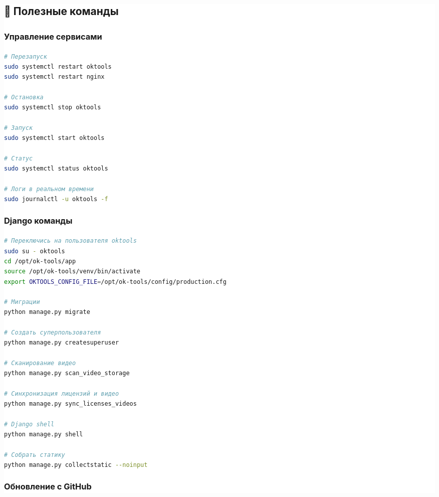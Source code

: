 ## 🔧 Полезные команды

### Управление сервисами

```bash
# Перезапуск
sudo systemctl restart oktools
sudo systemctl restart nginx

# Остановка
sudo systemctl stop oktools

# Запуск
sudo systemctl start oktools

# Статус
sudo systemctl status oktools

# Логи в реальном времени
sudo journalctl -u oktools -f
```

### Django команды

```bash
# Переключись на пользователя oktools
sudo su - oktools
cd /opt/ok-tools/app
source /opt/ok-tools/venv/bin/activate
export OKTOOLS_CONFIG_FILE=/opt/ok-tools/config/production.cfg

# Миграции
python manage.py migrate

# Создать суперпользователя
python manage.py createsuperuser

# Сканирование видео
python manage.py scan_video_storage

# Синхронизация лицензий и видео
python manage.py sync_licenses_videos

# Django shell
python manage.py shell

# Собрать статику
python manage.py collectstatic --noinput
```

### Обновление с GitHub
